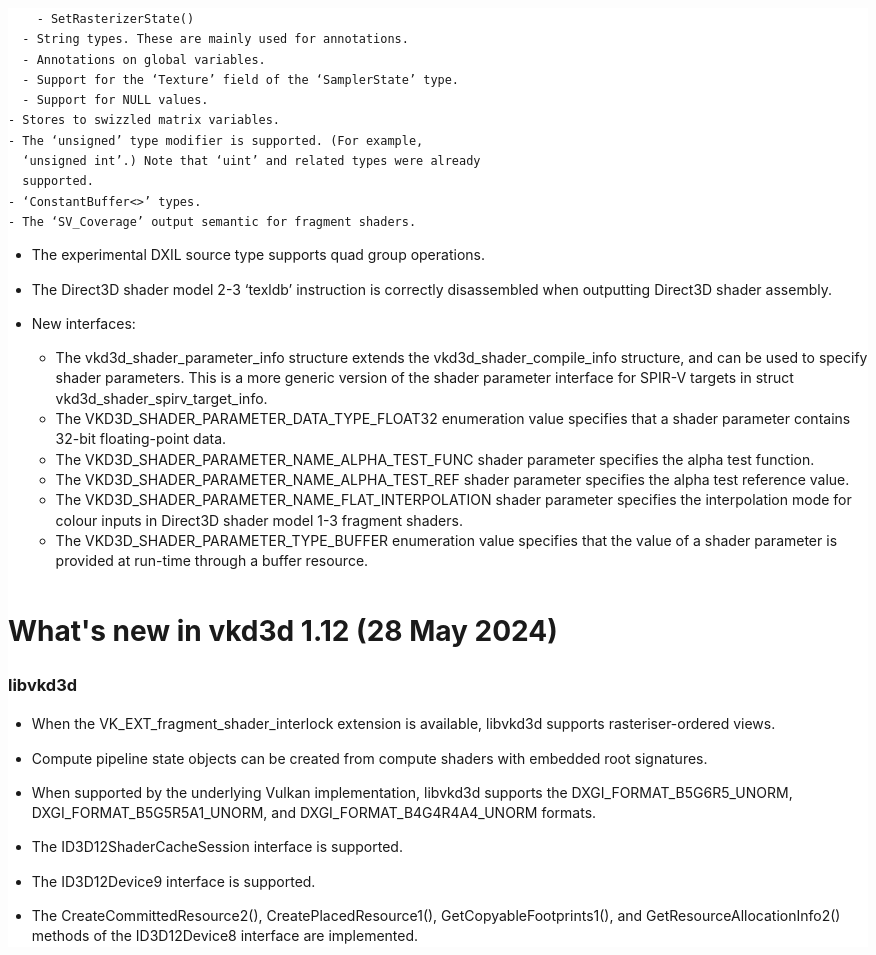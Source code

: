         - SetRasterizerState()
      - String types. These are mainly used for annotations.
      - Annotations on global variables.
      - Support for the ‘Texture’ field of the ‘SamplerState’ type.
      - Support for NULL values.
    - Stores to swizzled matrix variables.
    - The ‘unsigned’ type modifier is supported. (For example,
      ‘unsigned int’.) Note that ‘uint’ and related types were already
      supported.
    - ‘ConstantBuffer<>’ types.
    - The ‘SV_Coverage’ output semantic for fragment shaders.

  - The experimental DXIL source type supports quad group operations.

  - The Direct3D shader model 2-3 ‘texldb’ instruction is correctly disassembled
    when outputting Direct3D shader assembly.

  - New interfaces:
    - The vkd3d_shader_parameter_info structure extends the
      vkd3d_shader_compile_info structure, and can be used to specify shader
      parameters. This is a more generic version of the shader parameter
      interface for SPIR-V targets in struct vkd3d_shader_spirv_target_info.
    - The VKD3D_SHADER_PARAMETER_DATA_TYPE_FLOAT32 enumeration value specifies
      that a shader parameter contains 32-bit floating-point data.
    - The VKD3D_SHADER_PARAMETER_NAME_ALPHA_TEST_FUNC shader parameter
      specifies the alpha test function.
    - The VKD3D_SHADER_PARAMETER_NAME_ALPHA_TEST_REF shader parameter
      specifies the alpha test reference value.
    - The VKD3D_SHADER_PARAMETER_NAME_FLAT_INTERPOLATION shader parameter
      specifies the interpolation mode for colour inputs in Direct3D shader
      model 1-3 fragment shaders.
    - The VKD3D_SHADER_PARAMETER_TYPE_BUFFER enumeration value specifies that
      the value of a shader parameter is provided at run-time through a buffer
      resource.

# What's new in vkd3d 1.12 (28 May 2024)

### libvkd3d

  - When the VK_EXT_fragment_shader_interlock extension is available, libvkd3d
    supports rasteriser-ordered views.

  - Compute pipeline state objects can be created from compute shaders with
    embedded root signatures.

  - When supported by the underlying Vulkan implementation, libvkd3d supports
    the DXGI_FORMAT_B5G6R5_UNORM, DXGI_FORMAT_B5G5R5A1_UNORM, and
    DXGI_FORMAT_B4G4R4A4_UNORM formats.

  - The ID3D12ShaderCacheSession interface is supported.

  - The ID3D12Device9 interface is supported.

  - The CreateCommittedResource2(), CreatePlacedResource1(),
    GetCopyableFootprints1(), and GetResourceAllocationInfo2() methods of the
    ID3D12Device8 interface are implemented.

